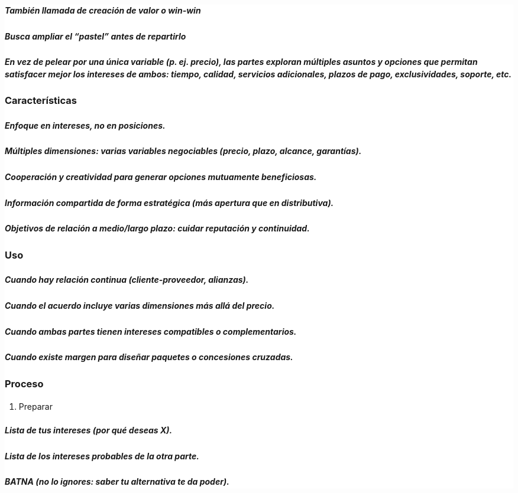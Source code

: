 ##### También llamada de creación de valor o win-win

##### Busca ampliar el “pastel” antes de repartirlo

##### En vez de pelear por una única variable (p. ej. precio), las partes exploran múltiples asuntos y opciones que permitan satisfacer mejor los intereses de ambos: tiempo, calidad, servicios adicionales, plazos de pago, exclusividades, soporte, etc.


### Características

##### Enfoque en intereses, no en posiciones.

##### Múltiples dimensiones: varias variables negociables (precio, plazo, alcance, garantías).

##### Cooperación y creatividad para generar opciones mutuamente beneficiosas.

##### Información compartida de forma estratégica (más apertura que en distributiva).

##### Objetivos de relación a medio/largo plazo: cuidar reputación y continuidad.


### Uso

##### Cuando hay relación continua (cliente-proveedor, alianzas).

##### Cuando el acuerdo incluye varias dimensiones más allá del precio.

##### Cuando ambas partes tienen intereses compatibles o complementarios.

##### Cuando existe margen para diseñar paquetes o concesiones cruzadas.


### Proceso

1. Preparar

##### Lista de tus intereses (por qué deseas X).

##### Lista de los intereses probables de la otra parte.

##### BATNA (no lo ignores: saber tu alternativa te da poder).
